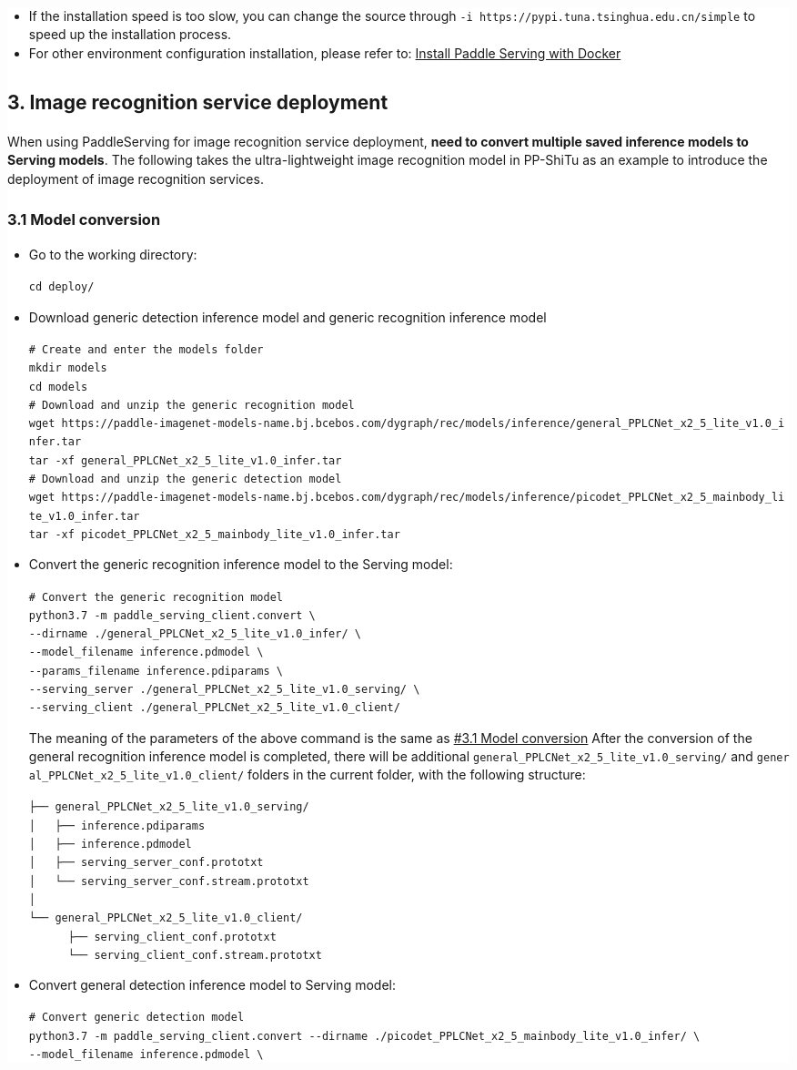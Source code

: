 
* If the installation speed is too slow, you can change the source through `-i https://pypi.tuna.tsinghua.edu.cn/simple` to speed up the installation process.
* For other environment configuration installation, please refer to: [Install Paddle Serving with Docker](https://github.com/PaddlePaddle/Serving/blob/v0.7.0/doc/Install_CN.md)



<a name="3"></a>
## 3. Image recognition service deployment

When using PaddleServing for image recognition service deployment, **need to convert multiple saved inference models to Serving models**. The following takes the ultra-lightweight image recognition model in PP-ShiTu as an example to introduce the deployment of image recognition services.
<a name="3.1"></a>
### 3.1 Model conversion

- Go to the working directory:
  ```shell
  cd deploy/
  ```
- Download generic detection inference model and generic recognition inference model
  ```shell
  # Create and enter the models folder
  mkdir models
  cd models
  # Download and unzip the generic recognition model
  wget https://paddle-imagenet-models-name.bj.bcebos.com/dygraph/rec/models/inference/general_PPLCNet_x2_5_lite_v1.0_infer.tar
  tar -xf general_PPLCNet_x2_5_lite_v1.0_infer.tar
  # Download and unzip the generic detection model
  wget https://paddle-imagenet-models-name.bj.bcebos.com/dygraph/rec/models/inference/picodet_PPLCNet_x2_5_mainbody_lite_v1.0_infer.tar
  tar -xf picodet_PPLCNet_x2_5_mainbody_lite_v1.0_infer.tar
  ```
- Convert the generic recognition inference model to the Serving model:
  ```shell
  # Convert the generic recognition model
  python3.7 -m paddle_serving_client.convert \
  --dirname ./general_PPLCNet_x2_5_lite_v1.0_infer/ \
  --model_filename inference.pdmodel \
  --params_filename inference.pdiparams \
  --serving_server ./general_PPLCNet_x2_5_lite_v1.0_serving/ \
  --serving_client ./general_PPLCNet_x2_5_lite_v1.0_client/
  ```
  The meaning of the parameters of the above command is the same as [#3.1 Model conversion](#3.1)
  After the conversion of the general recognition inference model is completed, there will be additional `general_PPLCNet_x2_5_lite_v1.0_serving/` and `general_PPLCNet_x2_5_lite_v1.0_client/` folders in the current folder, with the following structure:
    ```shell
    ├── general_PPLCNet_x2_5_lite_v1.0_serving/
    │   ├── inference.pdiparams
    │   ├── inference.pdmodel
    │   ├── serving_server_conf.prototxt
    │   └── serving_server_conf.stream.prototxt
    │
    └── general_PPLCNet_x2_5_lite_v1.0_client/
          ├── serving_client_conf.prototxt
          └── serving_client_conf.stream.prototxt
    ```
- Convert general detection inference model to Serving model:
  ```shell
  # Convert generic detection model
  python3.7 -m paddle_serving_client.convert --dirname ./picodet_PPLCNet_x2_5_mainbody_lite_v1.0_infer/ \
  --model_filename inference.pdmodel \
  ```